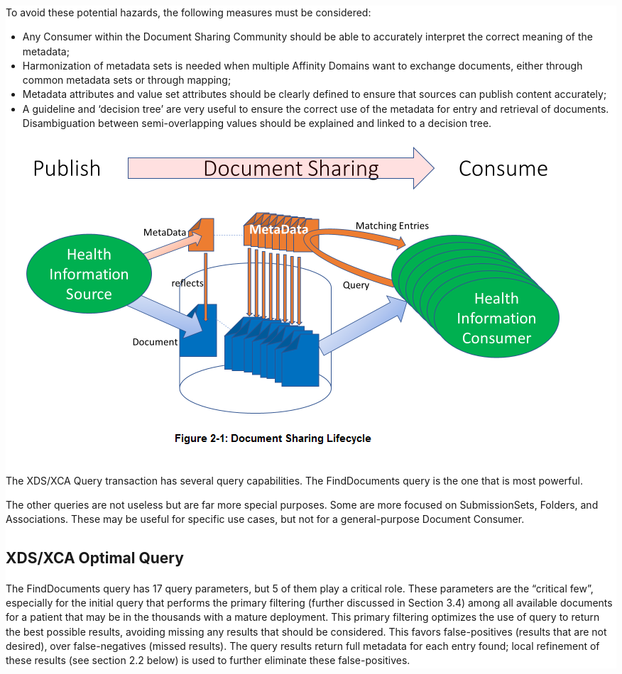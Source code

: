 To avoid these potential hazards, the following measures must be considered: 

* Any Consumer within the Document Sharing Community should be able to accurately interpret the correct meaning of the metadata;
* Harmonization of metadata sets is needed when multiple Affinity Domains want to exchange documents, either through common metadata sets or through mapping;
* Metadata attributes and value set attributes should be clearly defined to ensure that sources can publish content accurately;
* A guideline and ‘decision tree’ are very useful to ensure the correct use of the metadata for entry and retrieval of documents. Disambiguation between semi-overlapping values should be explained and linked to a decision tree.

![Document Sharing Lifecycle](../img/document_sharing_lifecycle.png)

The XDS/XCA Query transaction has several query capabilities. The FindDocuments query is the one that is most powerful. 

The other queries are not useless but are far more special purposes. Some are more focused on SubmissionSets, Folders, and Associations. These may be useful for specific use cases, but not for a general-purpose Document Consumer.

## XDS/XCA Optimal Query

The FindDocuments query has 17 query parameters, but 5 of them play a critical role. These parameters are the “critical few”, especially for the initial query that performs the primary filtering (further discussed in Section 3.4) among all available documents for a patient that may be in the thousands with a mature deployment. This primary filtering optimizes the use of query to return the best possible results, avoiding missing any results that should be considered. This favors false-positives (results that are not desired), over false-negatives (missed results). The query results return full metadata for each entry found; local refinement of these results (see section 2.2 below) is used to further eliminate these false-positives.
